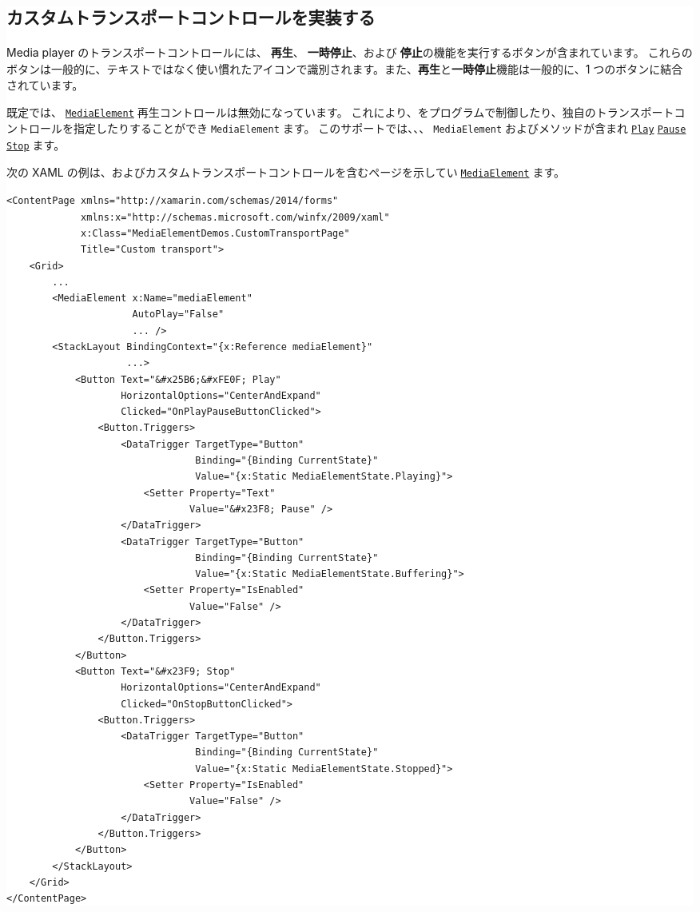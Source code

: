 ## <a name="implement-custom-transport-controls"></a>カスタムトランスポートコントロールを実装する

Media player のトランスポートコントロールには、 **再生**、 **一時停止**、および **停止**の機能を実行するボタンが含まれています。 これらのボタンは一般的に、テキストではなく使い慣れたアイコンで識別されます。また、**再生**と**一時停止**機能は一般的に、1 つのボタンに結合されています。

既定では、 [`MediaElement`](xref:Xamarin.Forms.MediaElement) 再生コントロールは無効になっています。 これにより、をプログラムで制御したり、独自のトランスポートコントロールを指定したりすることができ `MediaElement` ます。 このサポートでは、、、 `MediaElement` およびメソッドが含まれ [`Play`](xref:Xamarin.Forms.MediaElement.Play) [`Pause`](xref:Xamarin.Forms.MediaElement.Pause) [`Stop`](xref:Xamarin.Forms.MediaElement.Stop) ます。

次の XAML の例は、およびカスタムトランスポートコントロールを含むページを示してい [`MediaElement`](xref:Xamarin.Forms.MediaElement) ます。

```xaml
<ContentPage xmlns="http://xamarin.com/schemas/2014/forms"
             xmlns:x="http://schemas.microsoft.com/winfx/2009/xaml"
             x:Class="MediaElementDemos.CustomTransportPage"
             Title="Custom transport">
    <Grid>
        ...
        <MediaElement x:Name="mediaElement"
                      AutoPlay="False"
                      ... />
        <StackLayout BindingContext="{x:Reference mediaElement}"
                     ...>
            <Button Text="&#x25B6;&#xFE0F; Play"
                    HorizontalOptions="CenterAndExpand"
                    Clicked="OnPlayPauseButtonClicked">
                <Button.Triggers>
                    <DataTrigger TargetType="Button"
                                 Binding="{Binding CurrentState}"
                                 Value="{x:Static MediaElementState.Playing}">
                        <Setter Property="Text"
                                Value="&#x23F8; Pause" />
                    </DataTrigger>
                    <DataTrigger TargetType="Button"
                                 Binding="{Binding CurrentState}"
                                 Value="{x:Static MediaElementState.Buffering}">
                        <Setter Property="IsEnabled"
                                Value="False" />
                    </DataTrigger>
                </Button.Triggers>
            </Button>
            <Button Text="&#x23F9; Stop"
                    HorizontalOptions="CenterAndExpand"
                    Clicked="OnStopButtonClicked">
                <Button.Triggers>
                    <DataTrigger TargetType="Button"
                                 Binding="{Binding CurrentState}"
                                 Value="{x:Static MediaElementState.Stopped}">
                        <Setter Property="IsEnabled"
                                Value="False" />
                    </DataTrigger>
                </Button.Triggers>
            </Button>
        </StackLayout>
    </Grid>
</ContentPage>
```
